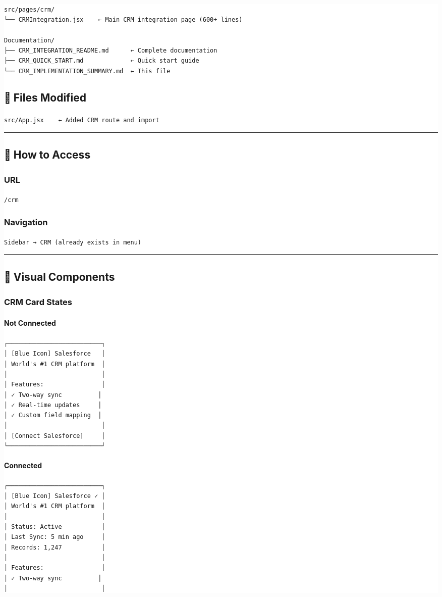```
src/pages/crm/
└── CRMIntegration.jsx    ← Main CRM integration page (600+ lines)

Documentation/
├── CRM_INTEGRATION_README.md      ← Complete documentation
├── CRM_QUICK_START.md             ← Quick start guide
└── CRM_IMPLEMENTATION_SUMMARY.md  ← This file
```

## 📝 Files Modified

```
src/App.jsx    ← Added CRM route and import
```

---

## 🚀 How to Access

### URL
```
/crm
```

### Navigation
```
Sidebar → CRM (already exists in menu)
```

---

## 🎨 Visual Components

### CRM Card States

#### Not Connected
```
┌──────────────────────────┐
│ [Blue Icon] Salesforce   │
│ World's #1 CRM platform  │
│                          │
│ Features:                │
│ ✓ Two-way sync          │
│ ✓ Real-time updates     │
│ ✓ Custom field mapping  │
│                          │
│ [Connect Salesforce]     │
└──────────────────────────┘
```

#### Connected
```
┌──────────────────────────┐
│ [Blue Icon] Salesforce ✓ │
│ World's #1 CRM platform  │
│                          │
│ Status: Active           │
│ Last Sync: 5 min ago     │
│ Records: 1,247           │
│                          │
│ Features:                │
│ ✓ Two-way sync          │
│                          │
```